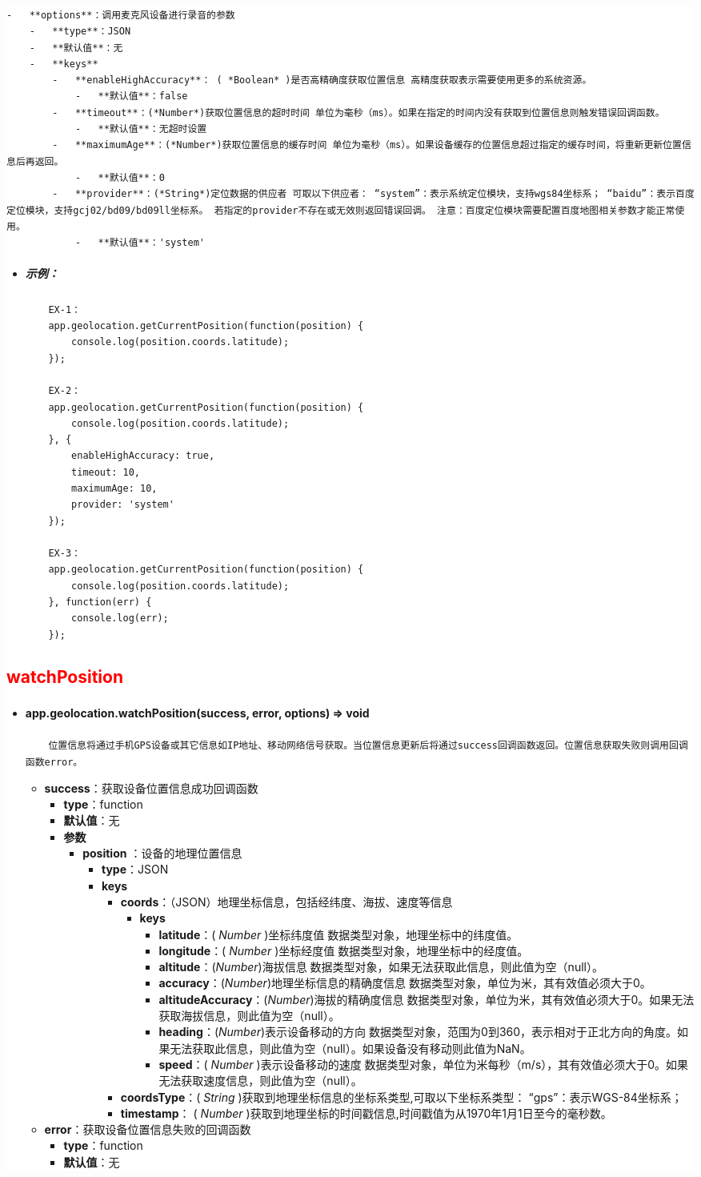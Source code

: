 	-	**options**：调用麦克风设备进行录音的参数
		-	**type**：JSON
		-	**默认值**：无
		-	**keys**
			-	**enableHighAccuracy**： ( *Boolean* )是否高精确度获取位置信息 高精度获取表示需要使用更多的系统资源。
				-	**默认值**：false
			-	**timeout**：(*Number*)获取位置信息的超时时间 单位为毫秒（ms）。如果在指定的时间内没有获取到位置信息则触发错误回调函数。
				-	**默认值**：无超时设置
			-	**maximumAge**：(*Number*)获取位置信息的缓存时间 单位为毫秒（ms）。如果设备缓存的位置信息超过指定的缓存时间，将重新更新位置信息后再返回。
				-	**默认值**：0
			-	**provider**：(*String*)定位数据的供应者 可取以下供应者： “system”：表示系统定位模块，支持wgs84坐标系； “baidu”：表示百度定位模块，支持gcj02/bd09/bd09ll坐标系。 若指定的provider不存在或无效则返回错误回调。 注意：百度定位模块需要配置百度地图相关参数才能正常使用。
				-	**默认值**：'system'

-	#####	示例：
	
			EX-1：
			app.geolocation.getCurrentPosition(function(position) {
			    console.log(position.coords.latitude);
			});
		
			EX-2：
			app.geolocation.getCurrentPosition(function(position) {
			    console.log(position.coords.latitude);
			}, {
			    enableHighAccuracy: true,
			    timeout: 10,
			    maximumAge: 10,
			    provider: 'system'
			});
		
			EX-3：
			app.geolocation.getCurrentPosition(function(position) {
			    console.log(position.coords.latitude);
			}, function(err) {
			    console.log(err);
			});


##	<div id="watchPosition" style="color:red">watchPosition</div>

-	####	app.geolocation.watchPosition(success, error, options)   ⇒ void
			位置信息将通过手机GPS设备或其它信息如IP地址、移动网络信号获取。当位置信息更新后将通过success回调函数返回。位置信息获取失败则调用回调函数error。
	-	**success**：获取设备位置信息成功回调函数
		-	**type**：function
		-	**默认值**：无
		-	**参数**
			-	**position** ：设备的地理位置信息
				-	**type**：JSON
				-	**keys**
					-	**coords**：（JSON）地理坐标信息，包括经纬度、海拔、速度等信息
						-	**keys**	
							-	**latitude**：( *Number* )坐标纬度值 数据类型对象，地理坐标中的纬度值。
							-	**longitude**：( *Number* )坐标经度值 数据类型对象，地理坐标中的经度值。
							-	**altitude**：(*Number*)海拔信息 数据类型对象，如果无法获取此信息，则此值为空（null）。
							-	**accuracy**：(*Number*)地理坐标信息的精确度信息 数据类型对象，单位为米，其有效值必须大于0。
							-	**altitudeAccuracy**：(*Number*)海拔的精确度信息 数据类型对象，单位为米，其有效值必须大于0。如果无法获取海拔信息，则此值为空（null）。
							-	**heading**：(*Number*)表示设备移动的方向 数据类型对象，范围为0到360，表示相对于正北方向的角度。如果无法获取此信息，则此值为空（null）。如果设备没有移动则此值为NaN。
							-	**speed**：( *Number* )表示设备移动的速度 数据类型对象，单位为米每秒（m/s），其有效值必须大于0。如果无法获取速度信息，则此值为空（null）。
					-	**coordsType**：( *String* )获取到地理坐标信息的坐标系类型,可取以下坐标系类型： “gps”：表示WGS-84坐标系； 
					-	**timestamp**： ( *Number* )获取到地理坐标的时间戳信息,时间戳值为从1970年1月1日至今的毫秒数。
	-	**error**：获取设备位置信息失败的回调函数
		-	**type**：function
		-	**默认值**：无